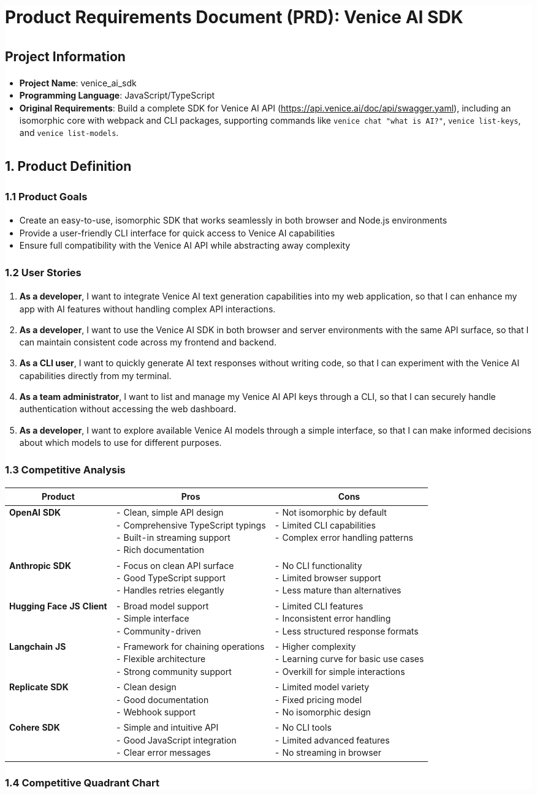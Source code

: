 # Product Requirements Document (PRD): Venice AI SDK

## Project Information
- **Project Name**: venice_ai_sdk
- **Programming Language**: JavaScript/TypeScript
- **Original Requirements**: Build a complete SDK for Venice AI API (https://api.venice.ai/doc/api/swagger.yaml), including an isomorphic core with webpack and CLI packages, supporting commands like `venice chat "what is AI?"`, `venice list-keys`, and `venice list-models`.

## 1. Product Definition

### 1.1 Product Goals
- Create an easy-to-use, isomorphic SDK that works seamlessly in both browser and Node.js environments
- Provide a user-friendly CLI interface for quick access to Venice AI capabilities
- Ensure full compatibility with the Venice AI API while abstracting away complexity

### 1.2 User Stories

1. **As a developer**, I want to integrate Venice AI text generation capabilities into my web application, so that I can enhance my app with AI features without handling complex API interactions.

2. **As a developer**, I want to use the Venice AI SDK in both browser and server environments with the same API surface, so that I can maintain consistent code across my frontend and backend.

3. **As a CLI user**, I want to quickly generate AI text responses without writing code, so that I can experiment with the Venice AI capabilities directly from my terminal.

4. **As a team administrator**, I want to list and manage my Venice AI API keys through a CLI, so that I can securely handle authentication without accessing the web dashboard.

5. **As a developer**, I want to explore available Venice AI models through a simple interface, so that I can make informed decisions about which models to use for different purposes.

### 1.3 Competitive Analysis

| Product | Pros | Cons |
|---------|------|------|
| **OpenAI SDK** | - Clean, simple API design<br>- Comprehensive TypeScript typings<br>- Built-in streaming support<br>- Rich documentation | - Not isomorphic by default<br>- Limited CLI capabilities<br>- Complex error handling patterns |
| **Anthropic SDK** | - Focus on clean API surface<br>- Good TypeScript support<br>- Handles retries elegantly | - No CLI functionality<br>- Limited browser support<br>- Less mature than alternatives |
| **Hugging Face JS Client** | - Broad model support<br>- Simple interface<br>- Community-driven | - Limited CLI features<br>- Inconsistent error handling<br>- Less structured response formats |
| **Langchain JS** | - Framework for chaining operations<br>- Flexible architecture<br>- Strong community support | - Higher complexity<br>- Learning curve for basic use cases<br>- Overkill for simple interactions |
| **Replicate SDK** | - Clean design<br>- Good documentation<br>- Webhook support | - Limited model variety<br>- Fixed pricing model<br>- No isomorphic design |
| **Cohere SDK** | - Simple and intuitive API<br>- Good JavaScript integration<br>- Clear error messages | - No CLI tools<br>- Limited advanced features<br>- No streaming in browser |

### 1.4 Competitive Quadrant Chart
